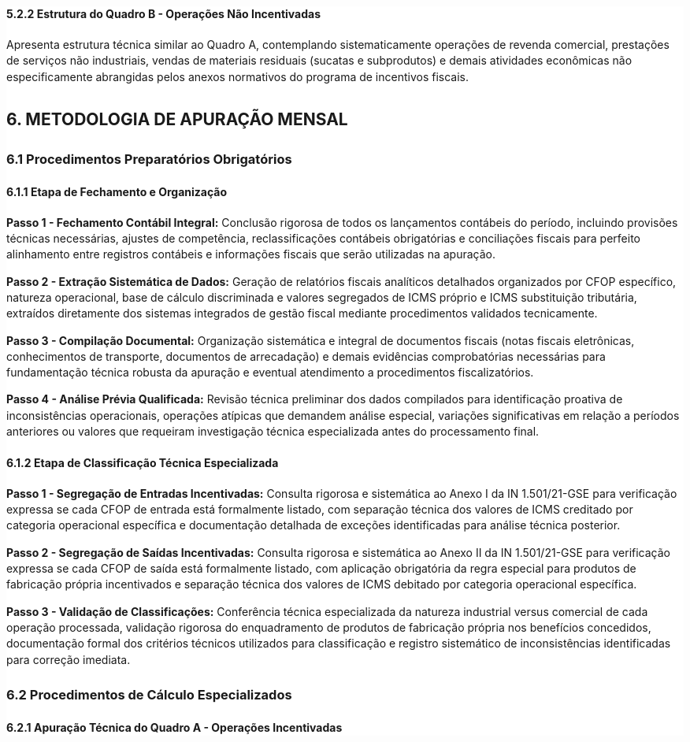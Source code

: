 #### 5.2.2 Estrutura do Quadro B - Operações Não Incentivadas

Apresenta estrutura técnica similar ao Quadro A, contemplando sistematicamente operações de revenda comercial, prestações de serviços não industriais, vendas de materiais residuais (sucatas e subprodutos) e demais atividades econômicas não especificamente abrangidas pelos anexos normativos do programa de incentivos fiscais.

## 6. METODOLOGIA DE APURAÇÃO MENSAL

### 6.1 Procedimentos Preparatórios Obrigatórios

#### 6.1.1 Etapa de Fechamento e Organização

**Passo 1 - Fechamento Contábil Integral:** Conclusão rigorosa de todos os lançamentos contábeis do período, incluindo provisões técnicas necessárias, ajustes de competência, reclassificações contábeis obrigatórias e conciliações fiscais para perfeito alinhamento entre registros contábeis e informações fiscais que serão utilizadas na apuração.

**Passo 2 - Extração Sistemática de Dados:** Geração de relatórios fiscais analíticos detalhados organizados por CFOP específico, natureza operacional, base de cálculo discriminada e valores segregados de ICMS próprio e ICMS substituição tributária, extraídos diretamente dos sistemas integrados de gestão fiscal mediante procedimentos validados tecnicamente.

**Passo 3 - Compilação Documental:** Organização sistemática e integral de documentos fiscais (notas fiscais eletrônicas, conhecimentos de transporte, documentos de arrecadação) e demais evidências comprobatórias necessárias para fundamentação técnica robusta da apuração e eventual atendimento a procedimentos fiscalizatórios.

**Passo 4 - Análise Prévia Qualificada:** Revisão técnica preliminar dos dados compilados para identificação proativa de inconsistências operacionais, operações atípicas que demandem análise especial, variações significativas em relação a períodos anteriores ou valores que requeiram investigação técnica especializada antes do processamento final.

#### 6.1.2 Etapa de Classificação Técnica Especializada

**Passo 1 - Segregação de Entradas Incentivadas:** Consulta rigorosa e sistemática ao Anexo I da IN 1.501/21-GSE para verificação expressa se cada CFOP de entrada está formalmente listado, com separação técnica dos valores de ICMS creditado por categoria operacional específica e documentação detalhada de exceções identificadas para análise técnica posterior.

**Passo 2 - Segregação de Saídas Incentivadas:** Consulta rigorosa e sistemática ao Anexo II da IN 1.501/21-GSE para verificação expressa se cada CFOP de saída está formalmente listado, com aplicação obrigatória da regra especial para produtos de fabricação própria incentivados e separação técnica dos valores de ICMS debitado por categoria operacional específica.

**Passo 3 - Validação de Classificações:** Conferência técnica especializada da natureza industrial versus comercial de cada operação processada, validação rigorosa do enquadramento de produtos de fabricação própria nos benefícios concedidos, documentação formal dos critérios técnicos utilizados para classificação e registro sistemático de inconsistências identificadas para correção imediata.

### 6.2 Procedimentos de Cálculo Especializados

#### 6.2.1 Apuração Técnica do Quadro A - Operações Incentivadas
